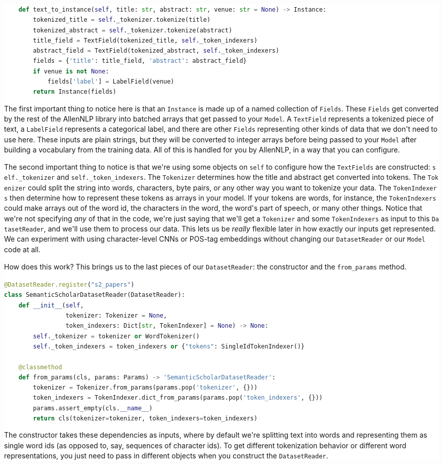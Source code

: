 ```python
    def text_to_instance(self, title: str, abstract: str, venue: str = None) -> Instance:
        tokenized_title = self._tokenizer.tokenize(title)
        tokenized_abstract = self._tokenizer.tokenize(abstract)
        title_field = TextField(tokenized_title, self._token_indexers)
        abstract_field = TextField(tokenized_abstract, self._token_indexers)
        fields = {'title': title_field, 'abstract': abstract_field}
        if venue is not None:
            fields['label'] = LabelField(venue)
        return Instance(fields)
```

The first important thing to notice here is that an `Instance` is made up of a named collection of
`Fields`.  These `Fields` get converted by the rest of the AllenNLP library into batched arrays
that get passed to your `Model`.  A `TextField` represents a tokenized piece of text, a
`LabelField` represents a categorical label, and there are other `Fields` representing other kinds
of data that we don't need to use here.  These inputs are plain strings, but they will be converted
to integer arrays before being passed to your `Model` after building a vocabulary from the training
data.  All of this is handled for you by AllenNLP, in a way that you can configure.

The second important thing to notice is that we're using some objects on `self` to configure how
the `TextFields` are constructed: `self._tokenizer` and `self._token_indexers`.  The `Tokenizer`
determines how the title and abstract get converted into tokens.  The `Tokenizer` could split the
string into words, characters, byte pairs, or any other way you want to tokenize your data.  The
`TokenIndexers` then determine how to represent these tokens as arrays in your model.  If your
tokens are words, for instance, the `TokenIndexers` could make arrays out of the word id, the
characters in the word, the word's part of speech, or many other things.  Notice that we're not
specifying _any_ of that in the code, we're just saying that we'll get a `Tokenizer` and some
`TokenIndexers` as input to this `DatasetReader`, and we'll use them to process our data.  This
lets us be _really_ flexible later in how exactly our inputs get represented.  We can experiment
with using character-level CNNs or POS-tag embeddings without changing our `DatasetReader` or our
`Model` code at all.

How does this work?  This brings us to the last pieces of our `DatasetReader`: the constructor and
the `from_params` method.

```python
@DatasetReader.register("s2_papers")
class SemanticScholarDatasetReader(DatasetReader):
    def __init__(self,
                 tokenizer: Tokenizer = None,
                 token_indexers: Dict[str, TokenIndexer] = None) -> None:
        self._tokenizer = tokenizer or WordTokenizer()
        self._token_indexers = token_indexers or {"tokens": SingleIdTokenIndexer()}

    @classmethod
    def from_params(cls, params: Params) -> 'SemanticScholarDatasetReader':
        tokenizer = Tokenizer.from_params(params.pop('tokenizer', {}))
        token_indexers = TokenIndexer.dict_from_params(params.pop('token_indexers', {}))
        params.assert_empty(cls.__name__)
        return cls(tokenizer=tokenizer, token_indexers=token_indexers)
```

The constructor takes these dependencies as inputs, where by default we're splitting text into
words and representing them as single word ids (as opposed to, say, sequences of character ids).
To get different tokenization behavior or different word representations, you just need to pass in
different objects when you construct the `DatasetReader`.
